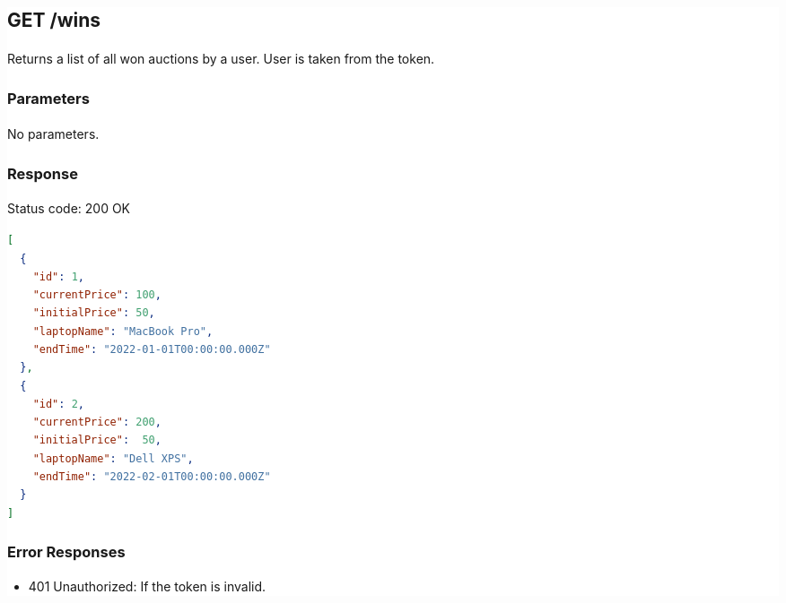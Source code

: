 ## GET /wins

Returns a list of all won auctions by a user. User is taken from the token.

### Parameters

No parameters.

### Response

Status code: 200 OK
```json
[
  {
    "id": 1,
    "currentPrice": 100,
    "initialPrice": 50,
    "laptopName": "MacBook Pro",
    "endTime": "2022-01-01T00:00:00.000Z"
  },
  {
    "id": 2,
    "currentPrice": 200,
    "initialPrice":  50,
    "laptopName": "Dell XPS",
    "endTime": "2022-02-01T00:00:00.000Z"
  }
]

```

### Error Responses

- 401 Unauthorized: If the token is invalid.